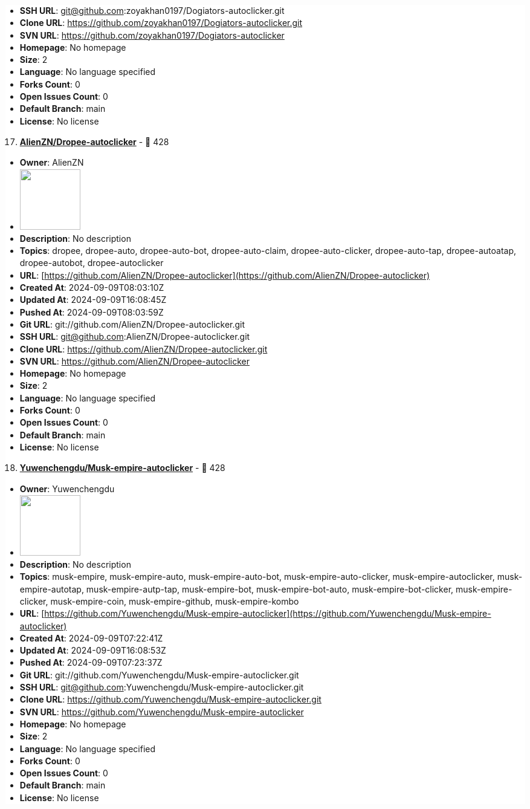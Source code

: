    - **SSH URL**: git@github.com:zoyakhan0197/Dogiators-autoclicker.git
   - **Clone URL**: https://github.com/zoyakhan0197/Dogiators-autoclicker.git
   - **SVN URL**: https://github.com/zoyakhan0197/Dogiators-autoclicker
   - **Homepage**: No homepage
   - **Size**: 2
   - **Language**: No language specified
   - **Forks Count**: 0
   - **Open Issues Count**: 0
   - **Default Branch**: main
   - **License**: No license

17. **[AlienZN/Dropee-autoclicker](https://github.com/AlienZN/Dropee-autoclicker)** - 🌟 428
   - **Owner**: AlienZN
   - <img src="https://avatars.githubusercontent.com/u/142467268?v=4" width="100" height="100">
   - **Description**: No description
   - **Topics**: dropee, dropee-auto, dropee-auto-bot, dropee-auto-claim, dropee-auto-clicker, dropee-auto-tap, dropee-autoatap, dropee-autobot, dropee-autoclicker
   - **URL**: [https://github.com/AlienZN/Dropee-autoclicker](https://github.com/AlienZN/Dropee-autoclicker)
   - **Created At**: 2024-09-09T08:03:10Z
   - **Updated At**: 2024-09-09T16:08:45Z
   - **Pushed At**: 2024-09-09T08:03:59Z
   - **Git URL**: git://github.com/AlienZN/Dropee-autoclicker.git
   - **SSH URL**: git@github.com:AlienZN/Dropee-autoclicker.git
   - **Clone URL**: https://github.com/AlienZN/Dropee-autoclicker.git
   - **SVN URL**: https://github.com/AlienZN/Dropee-autoclicker
   - **Homepage**: No homepage
   - **Size**: 2
   - **Language**: No language specified
   - **Forks Count**: 0
   - **Open Issues Count**: 0
   - **Default Branch**: main
   - **License**: No license

18. **[Yuwenchengdu/Musk-empire-autoclicker](https://github.com/Yuwenchengdu/Musk-empire-autoclicker)** - 🌟 428
   - **Owner**: Yuwenchengdu
   - <img src="https://avatars.githubusercontent.com/u/49433186?v=4" width="100" height="100">
   - **Description**: No description
   - **Topics**: musk-empire, musk-empire-auto, musk-empire-auto-bot, musk-empire-auto-clicker, musk-empire-autoclicker, musk-empire-autotap, musk-empire-autp-tap, musk-empire-bot, musk-empire-bot-auto, musk-empire-bot-clicker, musk-empire-clicker, musk-empire-coin, musk-empire-github, musk-empire-kombo
   - **URL**: [https://github.com/Yuwenchengdu/Musk-empire-autoclicker](https://github.com/Yuwenchengdu/Musk-empire-autoclicker)
   - **Created At**: 2024-09-09T07:22:41Z
   - **Updated At**: 2024-09-09T16:08:53Z
   - **Pushed At**: 2024-09-09T07:23:37Z
   - **Git URL**: git://github.com/Yuwenchengdu/Musk-empire-autoclicker.git
   - **SSH URL**: git@github.com:Yuwenchengdu/Musk-empire-autoclicker.git
   - **Clone URL**: https://github.com/Yuwenchengdu/Musk-empire-autoclicker.git
   - **SVN URL**: https://github.com/Yuwenchengdu/Musk-empire-autoclicker
   - **Homepage**: No homepage
   - **Size**: 2
   - **Language**: No language specified
   - **Forks Count**: 0
   - **Open Issues Count**: 0
   - **Default Branch**: main
   - **License**: No license
